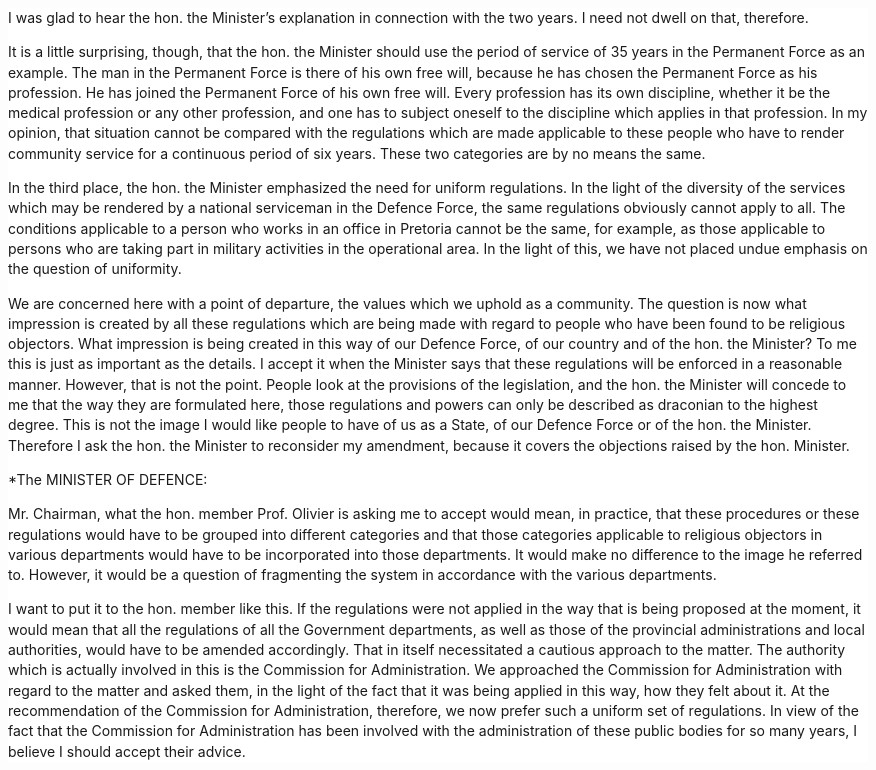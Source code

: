 <p>I was glad to hear the hon. the Minister&#x2019;s explanation in connection with the two years. I need not dwell on that, therefore.</p>

<p>It is a little surprising, though, that the hon. the Minister should use the period of service of 35 years in the Permanent Force as an example. The man in the Permanent Force is there of his own free will, because he has chosen the Permanent Force as his profession. He has joined the Permanent Force of his own free will. Every profession has its own discipline, whether it be the medical profession or any other profession, and one has to subject oneself to the discipline which applies in that profession. In my opinion, that situation cannot be compared with the regulations which are made applicable to these people who have to render community service for a continuous period of six years. These two categories are by no means the same.</p>

<p>In the third place, the hon. the Minister emphasized the need for uniform regulations. In the light of the diversity of the services which may be rendered by a national serviceman in the Defence Force, the same regulations obviously cannot apply to all. The conditions applicable to a person who works in an office in Pretoria cannot be the same, for example, as those applicable to persons who are taking part in military activities in the operational area. In the light of this, we have not placed undue emphasis on the question of uniformity.</p>

<p>We are concerned here with a point of departure, the values which we uphold as a community. The question is now what impression is created by all these regulations which are being made with regard to people who have been found to be religious objectors. What impression is being created in this way of our Defence Force, of our country and of the hon. the Minister? To me this is just as important as the details. I accept it when the Minister says that these regulations will be enforced in a reasonable manner. However, that is not the point. People look at the provisions of the legislation, and the hon. the Minister will concede to me that the way they are formulated here, those regulations and powers can only be described as draconian to the highest degree. This is not the image I would like people to have of us as a State, of our Defence Force or of the hon. the Minister. Therefore I ask the hon. the Minister to reconsider my amendment, because it covers the objections raised by the hon. Minister.</p>

</speech>

<speech by="#minister_of_defence">

<from>*The <person refersTo="hansard_za">MINISTER OF DEFENCE</person>:</from>

<p>Mr. Chairman, what the hon. member Prof. Olivier is asking me to accept would mean, in <span class="col_4039-4040" refersTo="page_0304"/>practice, that these procedures or these regulations would have to be grouped into different categories and that those categories applicable to religious objectors in various departments would have to be incorporated into those departments. It would make no difference to the image he referred to. However, it would be a question of fragmenting the system in accordance with the various departments.</p>

<p>I want to put it to the hon. member like this. If the regulations were not applied in the way that is being proposed at the moment, it would mean that all the regulations of all the Government departments, as well as those of the provincial administrations and local authorities, would have to be amended accordingly. That in itself necessitated a cautious approach to the matter. The authority which is actually involved in this is the Commission for Administration. We approached the Commission for Administration with regard to the matter and asked them, in the light of the fact that it was being applied in this way, how they felt about it. At the recommendation of the Commission for Administration, therefore, we now prefer such a uniform set of regulations. In view of the fact that the Commission for Administration has been involved with the administration of these public bodies for so many years, I believe I should accept their advice.</p>
